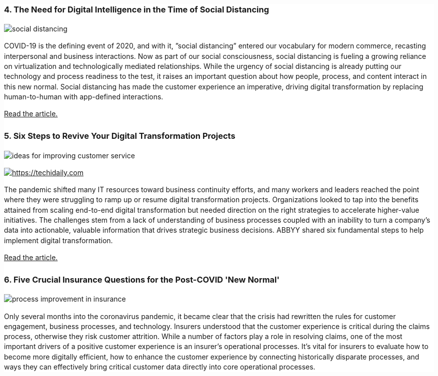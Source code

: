 ### 4\. The Need for Digital Intelligence in the Time of Social Distancing

![social distancing](https://static1.abbyy.com/abbyycommedia/31669/blog-1262271993-848x444.jpg)

COVID-19 is the defining event of 2020, and with it, ”social distancing” entered our vocabulary for modern commerce, recasting interpersonal and business interactions. Now as part of our social consciousness, social distancing is fueling a growing reliance on virtualization and technologically mediated relationships. While the urgency of social distancing is already putting our technology and process readiness to the test, it raises an important question about how people, process, and content interact in this new normal. Social distancing has made the customer experience an imperative, driving digital transformation by replacing human-to-human with app-defined interactions.

[Read the article.](https://www.kmworld.com/Articles/Editorial/ViewPoints/The-need-for-digital-intelligence-in-the-time-of-social-distancing--140797.aspx)

### 5\. Six Steps to Revive Your Digital Transformation Projects

![ideas for improving customer service](https://static1.abbyy.com/abbyycommedia/31624/blog-digital-intelligence-1-848x444.jpg)


<a href="https://appsumo.8odi.net/c/5597632/2068408/7443" target="_top" id="2068408">
  <img src="//a.impactradius-go.com/display-ad/7443-2068408" border="0" alt="https://techidaily.com" width="728" height="90"/>
</a>
<img height="0" width="0" src="https://appsumo.8odi.net/i/5597632/2068408/7443" style="position:absolute;visibility:hidden;" border="0" />


The pandemic shifted many IT resources toward business continuity efforts, and many workers and leaders reached the point where they were struggling to ramp up or resume digital transformation projects. Organizations looked to tap into the benefits attained from scaling end-to-end digital transformation but needed direction on the right strategies to accelerate higher-value initiatives. The challenges stem from a lack of understanding of business processes coupled with an inability to turn a company’s data into actionable, valuable information that drives strategic business decisions. ABBYY shared six fundamental steps to help implement digital transformation.

[Read the article.](https://www.cmswire.com/leadership/6-steps-to-revive-your-digital-transformation-projects/)

### 6\. Five Crucial Insurance Questions for the Post-COVID 'New Normal'

![process improvement in insurance](https://static1.abbyy.com/abbyycommedia/31573/blog-digital-intelligence-cover-848x444.jpg)

Only several months into the coronavirus pandemic, it became clear that the crisis had rewritten the rules for customer engagement, business processes, and technology. Insurers understood that the customer experience is critical during the claims process, otherwise they risk customer attrition. While a number of factors play a role in resolving claims, one of the most important drivers of a positive customer experience is an insurer’s operational processes. It’s vital for insurers to evaluate how to become more digitally efficient, how to enhance the customer experience by connecting historically disparate processes, and ways they can effectively bring critical customer data directly into core operational processes.
